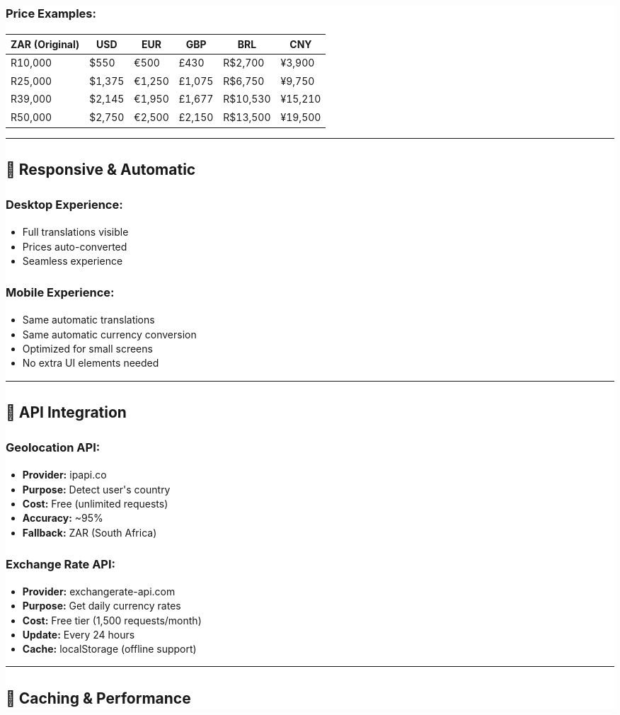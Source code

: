 ### Price Examples:

| ZAR (Original) | USD | EUR | GBP | BRL | CNY |
|----------------|-----|-----|-----|-----|-----|
| R10,000 | $550 | €500 | £430 | R$2,700 | ¥3,900 |
| R25,000 | $1,375 | €1,250 | £1,075 | R$6,750 | ¥9,750 |
| R39,000 | $2,145 | €1,950 | £1,677 | R$10,530 | ¥15,210 |
| R50,000 | $2,750 | €2,500 | £2,150 | R$13,500 | ¥19,500 |

---

## 📱 Responsive & Automatic

### Desktop Experience:
- Full translations visible
- Prices auto-converted
- Seamless experience

### Mobile Experience:
- Same automatic translations
- Same automatic currency conversion
- Optimized for small screens
- No extra UI elements needed

---

## 🚀 API Integration

### Geolocation API:
- **Provider:** ipapi.co
- **Purpose:** Detect user's country
- **Cost:** Free (unlimited requests)
- **Accuracy:** ~95%
- **Fallback:** ZAR (South Africa)

### Exchange Rate API:
- **Provider:** exchangerate-api.com
- **Purpose:** Get daily currency rates
- **Cost:** Free tier (1,500 requests/month)
- **Update:** Every 24 hours
- **Cache:** localStorage (offline support)

---

## 💾 Caching & Performance
